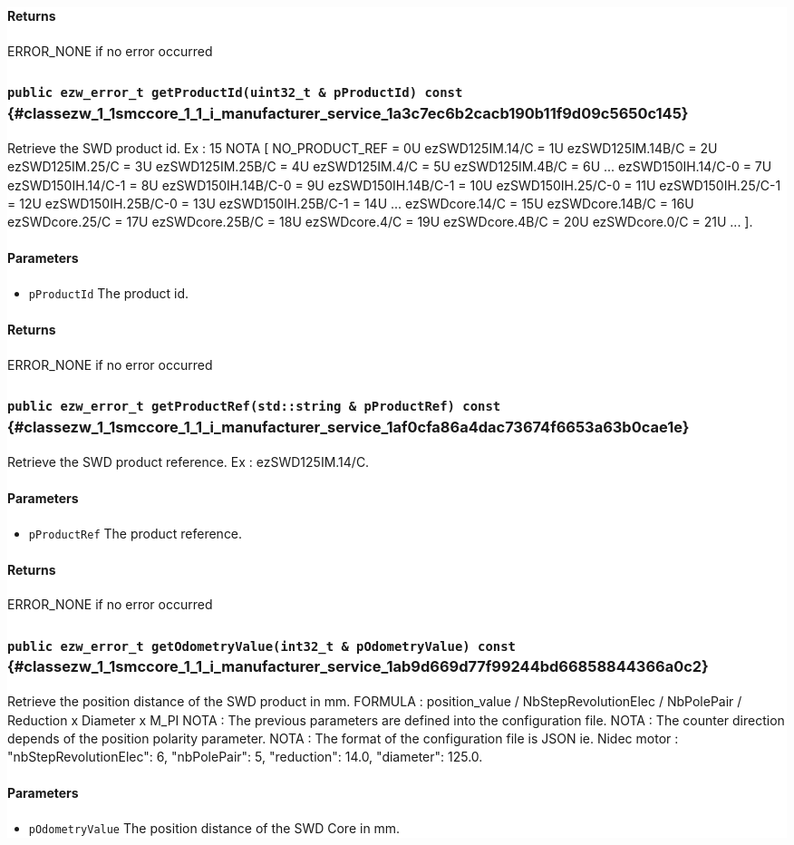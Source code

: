 



#### Returns
ERROR_NONE if no error occurred

### `public ezw_error_t getProductId(uint32_t & pProductId) const` {#classezw_1_1smccore_1_1_i_manufacturer_service_1a3c7ec6b2cacb190b11f9d09c5650c145}

Retrieve the SWD product id. Ex : 15 NOTA [ NO_PRODUCT_REF = 0U ezSWD125IM.14/C = 1U ezSWD125IM.14B/C = 2U ezSWD125IM.25/C = 3U ezSWD125IM.25B/C = 4U ezSWD125IM.4/C = 5U ezSWD125IM.4B/C = 6U ... ezSWD150IH.14/C-0 = 7U ezSWD150IH.14/C-1 = 8U ezSWD150IH.14B/C-0 = 9U ezSWD150IH.14B/C-1 = 10U ezSWD150IH.25/C-0 = 11U ezSWD150IH.25/C-1 = 12U ezSWD150IH.25B/C-0 = 13U ezSWD150IH.25B/C-1 = 14U ... ezSWDcore.14/C = 15U ezSWDcore.14B/C = 16U ezSWDcore.25/C = 17U ezSWDcore.25B/C = 18U ezSWDcore.4/C = 19U ezSWDcore.4B/C = 20U ezSWDcore.0/C = 21U ... ].

#### Parameters
* `pProductId` The product id. 





#### Returns
ERROR_NONE if no error occurred

### `public ezw_error_t getProductRef(std::string & pProductRef) const` {#classezw_1_1smccore_1_1_i_manufacturer_service_1af0cfa86a4dac73674f6653a63b0cae1e}

Retrieve the SWD product reference. Ex : ezSWD125IM.14/C.

#### Parameters
* `pProductRef` The product reference. 





#### Returns
ERROR_NONE if no error occurred

### `public ezw_error_t getOdometryValue(int32_t & pOdometryValue) const` {#classezw_1_1smccore_1_1_i_manufacturer_service_1ab9d669d77f99244bd66858844366a0c2}

Retrieve the position distance of the SWD product in mm. FORMULA : position_value / NbStepRevolutionElec / NbPolePair / Reduction x Diameter x M_PI NOTA : The previous parameters are defined into the configuration file. NOTA : The counter direction depends of the position polarity parameter. NOTA : The format of the configuration file is JSON ie. Nidec motor : "nbStepRevolutionElec": 6, "nbPolePair": 5, "reduction": 14.0, "diameter": 125.0.

#### Parameters
* `pOdometryValue` The position distance of the SWD Core in mm. 
